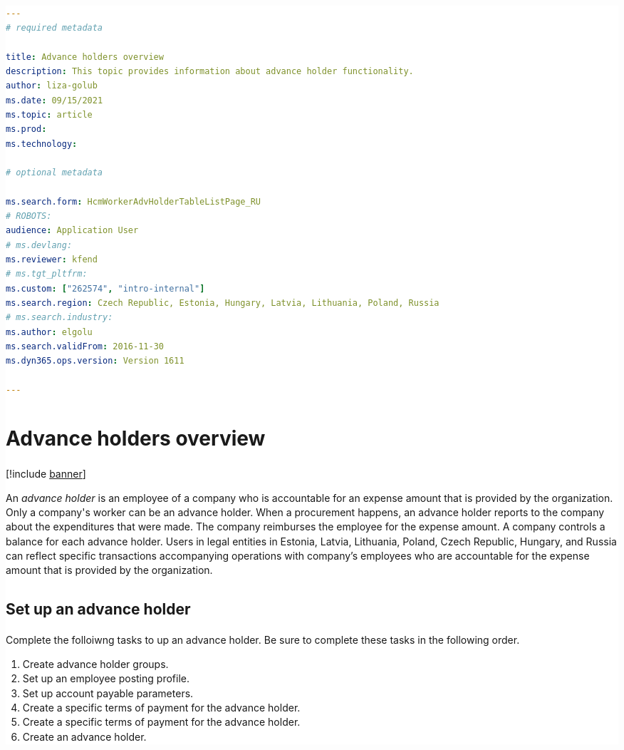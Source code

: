 ```yaml
---
# required metadata

title: Advance holders overview
description: This topic provides information about advance holder functionality.
author: liza-golub
ms.date: 09/15/2021
ms.topic: article
ms.prod: 
ms.technology: 

# optional metadata

ms.search.form: HcmWorkerAdvHolderTableListPage_RU
# ROBOTS: 
audience: Application User
# ms.devlang: 
ms.reviewer: kfend
# ms.tgt_pltfrm: 
ms.custom: ["262574", "intro-internal"]
ms.search.region: Czech Republic, Estonia, Hungary, Latvia, Lithuania, Poland, Russia
# ms.search.industry: 
ms.author: elgolu
ms.search.validFrom: 2016-11-30
ms.dyn365.ops.version: Version 1611

---
```


# Advance holders overview

[!include [banner](../includes/banner.md)]

An *advance holder* is an employee of a company who is accountable for an expense amount that is provided by the organization. Only a company's worker can be an advance holder. When a procurement happens, an advance holder reports to the company about the expenditures that were made. The company reimburses the employee for the expense amount. A company controls a balance for each advance holder. Users in legal entities in Estonia, Latvia, Lithuania, Poland, Czech Republic, Hungary, and Russia can reflect specific transactions accompanying operations with company’s employees who are accountable for the expense amount that is provided by the organization.

## Set up an advance holder
Complete the folloiwng tasks to up an advance holder. Be sure to complete these tasks in the following order.

1. Create advance holder groups.
2. Set up an employee posting profile.
3. Set up account payable parameters.
4. Create a specific terms of payment for the advance holder.
5. Create a specific terms of payment for the advance holder.
6. Create an advance holder.
